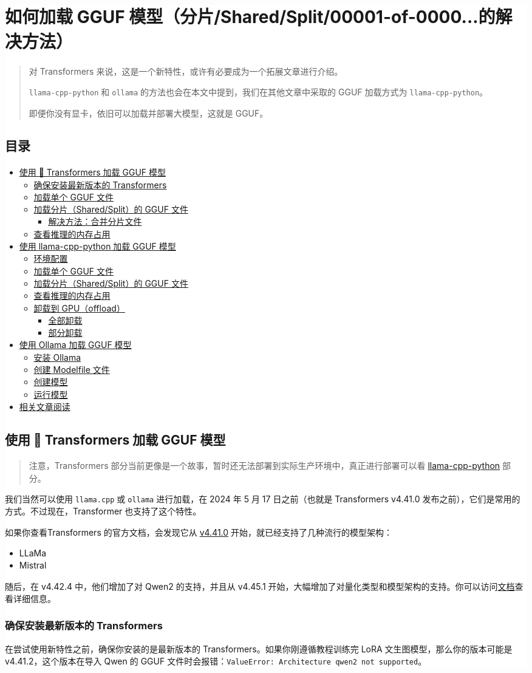 # 如何加载 GGUF 模型（分片/Shared/Split/00001-of-0000...的解决方法）

> 对 Transformers 来说，这是一个新特性，或许有必要成为一个拓展文章进行介绍。
>
> `llama-cpp-python` 和 `ollama` 的方法也会在本文中提到，我们在其他文章中采取的 GGUF 加载方式为 `llama-cpp-python`。	
>
> 即便你没有显卡，依旧可以加载并部署大模型，这就是 GGUF。

## 目录

- [使用 🤗 Transformers 加载 GGUF 模型](#使用--transformers-加载-gguf-模型)
    - [确保安装最新版本的 Transformers](#确保安装最新版本的-transformers)
    - [加载单个 GGUF 文件](#加载单个-gguf-文件)
    - [加载分片（Shared/Split）的 GGUF 文件](#加载分片sharedsplit的-gguf-文件)
       - [解决方法：合并分片文件](#解决方法合并分片文件)
    - [查看推理的内存占用](#查看推理的内存占用)
- [使用 llama-cpp-python 加载 GGUF 模型](#使用-llama-cpp-python-加载-gguf-模型)
  - [环境配置](#环境配置)
  - [加载单个 GGUF 文件](#加载单个-gguf-文件-1)
  - [加载分片（Shared/Split）的 GGUF 文件](#加载分片sharedsplit的-gguf-文件-1)
  - [查看推理的内存占用](#查看推理的内存占用-1)
  - [卸载到 GPU（offload）](#卸载到-gpuoffload)
     - [全部卸载](#全部卸载)
     - [部分卸载](#部分卸载)
- [使用 Ollama 加载 GGUF 模型](#使用-ollama-加载-gguf-模型)
  - [安装 Ollama](#安装-ollama)
  - [创建 Modelfile 文件](#创建-modelfile-文件)
  - [创建模型](#创建模型)
  - [运行模型](#运行模型)
- [相关文章阅读](#相关文章阅读)

## 使用 🤗 Transformers 加载 GGUF 模型

> 注意，Transformers 部分当前更像是一个故事，暂时还无法部署到实际生产环境中，真正进行部署可以看 [llama-cpp-python](#使用-llama-cpp-python-加载-gguf-模型) 部分。

我们当然可以使用 `llama.cpp` 或 `ollama` 进行加载，在 2024 年 5 月 17 日之前（也就是 Transformers v4.41.0 发布之前），它们是常用的方式。不过现在，Transformer 也支持了这个特性。

如果你查看Transformers 的官方文档，会发现它从 [v4.41.0](https://github.com/huggingface/transformers/releases/tag/v4.41.0) 开始，就已经支持了几种流行的模型架构：

- LLaMa
- Mistral

随后，在 v4.42.4 中，他们增加了对 Qwen2 的支持，并且从 v4.45.1 开始，大幅增加了对量化类型和模型架构的支持。你可以访问[文档](https://huggingface.co/docs/transformers/main/en/gguf#supported-model-architectures)查看详细信息。

### 确保安装最新版本的 Transformers

在尝试使用新特性之前，确保你安装的是最新版本的 Transformers。如果你刚遵循教程训练完 LoRA 文生图模型，那么你的版本可能是 v4.41.2，这个版本在导入 Qwen 的 GGUF 文件时会报错：`ValueError: Architecture qwen2 not supported`。
